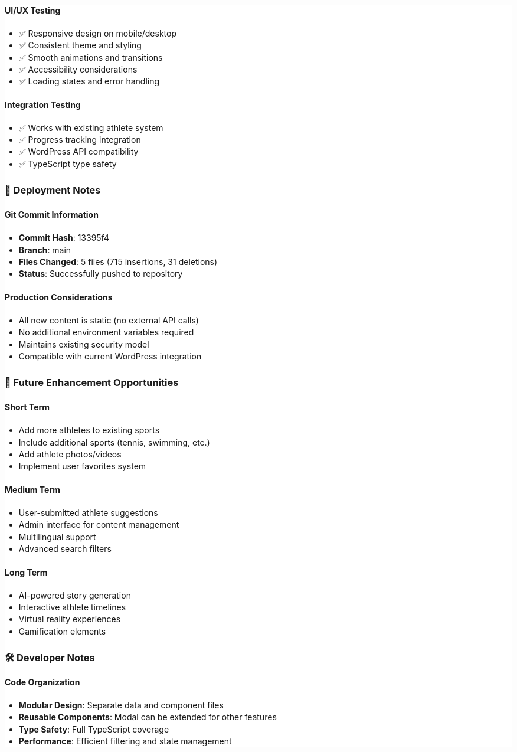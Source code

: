 #### UI/UX Testing
- ✅ Responsive design on mobile/desktop
- ✅ Consistent theme and styling
- ✅ Smooth animations and transitions
- ✅ Accessibility considerations
- ✅ Loading states and error handling

#### Integration Testing
- ✅ Works with existing athlete system
- ✅ Progress tracking integration
- ✅ WordPress API compatibility
- ✅ TypeScript type safety

### 🚀 Deployment Notes

#### Git Commit Information
- **Commit Hash**: 13395f4
- **Branch**: main
- **Files Changed**: 5 files (715 insertions, 31 deletions)
- **Status**: Successfully pushed to repository

#### Production Considerations
- All new content is static (no external API calls)
- No additional environment variables required
- Maintains existing security model
- Compatible with current WordPress integration

### 🔮 Future Enhancement Opportunities

#### Short Term
- Add more athletes to existing sports
- Include additional sports (tennis, swimming, etc.)
- Add athlete photos/videos
- Implement user favorites system

#### Medium Term
- User-submitted athlete suggestions
- Admin interface for content management
- Multilingual support
- Advanced search filters

#### Long Term
- AI-powered story generation
- Interactive athlete timelines
- Virtual reality experiences
- Gamification elements

### 🛠️ Developer Notes

#### Code Organization
- **Modular Design**: Separate data and component files
- **Reusable Components**: Modal can be extended for other features
- **Type Safety**: Full TypeScript coverage
- **Performance**: Efficient filtering and state management
